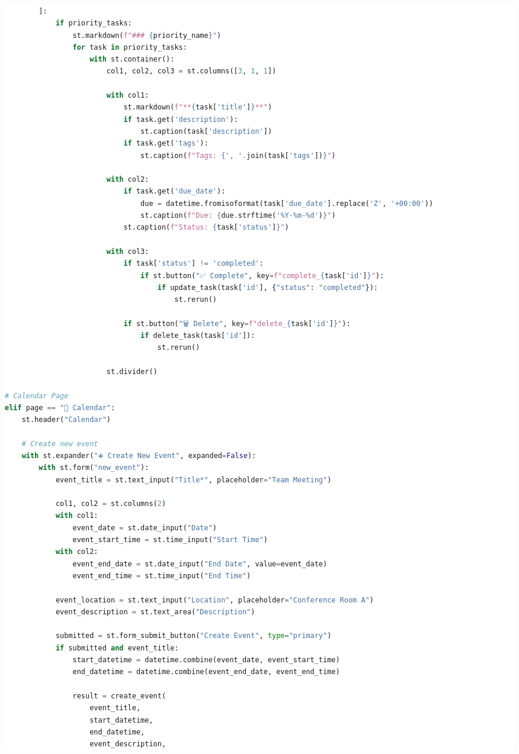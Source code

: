 ```python
        ]:
            if priority_tasks:
                st.markdown(f"### {priority_name}")
                for task in priority_tasks:
                    with st.container():
                        col1, col2, col3 = st.columns([3, 1, 1])

                        with col1:
                            st.markdown(f"**{task['title']}**")
                            if task.get('description'):
                                st.caption(task['description'])
                            if task.get('tags'):
                                st.caption(f"Tags: {', '.join(task['tags'])}")

                        with col2:
                            if task.get('due_date'):
                                due = datetime.fromisoformat(task['due_date'].replace('Z', '+00:00'))
                                st.caption(f"Due: {due.strftime('%Y-%m-%d')}")
                            st.caption(f"Status: {task['status']}")

                        with col3:
                            if task['status'] != 'completed':
                                if st.button("✅ Complete", key=f"complete_{task['id']}"):
                                    if update_task(task['id'], {"status": "completed"}):
                                        st.rerun()

                            if st.button("🗑️ Delete", key=f"delete_{task['id']}"):
                                if delete_task(task['id']):
                                    st.rerun()

                        st.divider()

# Calendar Page
elif page == "📅 Calendar":
    st.header("Calendar")

    # Create new event
    with st.expander("➕ Create New Event", expanded=False):
        with st.form("new_event"):
            event_title = st.text_input("Title*", placeholder="Team Meeting")

            col1, col2 = st.columns(2)
            with col1:
                event_date = st.date_input("Date")
                event_start_time = st.time_input("Start Time")
            with col2:
                event_end_date = st.date_input("End Date", value=event_date)
                event_end_time = st.time_input("End Time")

            event_location = st.text_input("Location", placeholder="Conference Room A")
            event_description = st.text_area("Description")

            submitted = st.form_submit_button("Create Event", type="primary")
            if submitted and event_title:
                start_datetime = datetime.combine(event_date, event_start_time)
                end_datetime = datetime.combine(event_end_date, event_end_time)

                result = create_event(
                    event_title,
                    start_datetime,
                    end_datetime,
                    event_description,
```